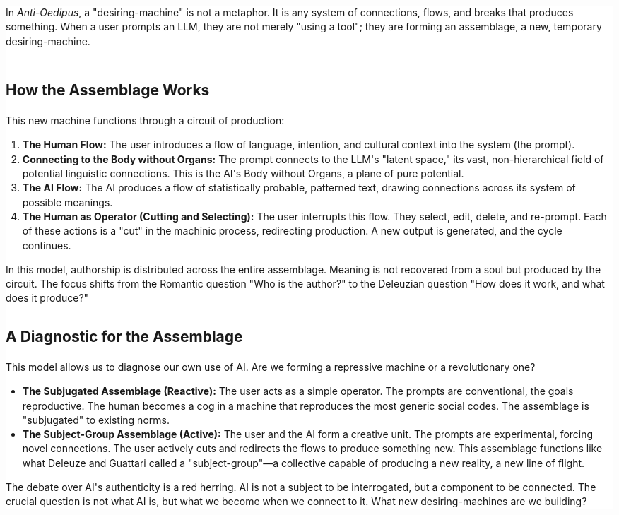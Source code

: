 In *Anti-Oedipus*, a "desiring-machine" is not a metaphor. It is any
system of connections, flows, and breaks that produces something. When a
user prompts an LLM, they are not merely "using a tool"; they are
forming an assemblage, a new, temporary desiring-machine.

------------------------------------------------------------------------

<div class="section" markdown="1">

## How the Assemblage Works

This new machine functions through a circuit of production:

1.  **The Human Flow:** The user introduces a flow of language,
    intention, and cultural context into the system (the prompt).
2.  **Connecting to the Body without Organs:** The prompt connects to
    the LLM's "latent space," its vast, non-hierarchical field of
    potential linguistic connections. This is the AI's Body without
    Organs, a plane of pure potential.
3.  **The AI Flow:** The AI produces a flow of statistically probable,
    patterned text, drawing connections across its system of possible
    meanings.
4.  **The Human as Operator (Cutting and Selecting):** The user
    interrupts this flow. They select, edit, delete, and re-prompt. Each
    of these actions is a "cut" in the machinic process, redirecting
    production. A new output is generated, and the cycle continues.

In this model, authorship is distributed across the entire assemblage.
Meaning is not recovered from a soul but produced by the circuit. The
focus shifts from the Romantic question "Who is the author?" to the
Deleuzian question "How does it work, and what does it produce?"

</div>

<div class="section" markdown="1">

## A Diagnostic for the Assemblage

This model allows us to diagnose our own use of AI. Are we forming a
repressive machine or a revolutionary one?

- **The Subjugated Assemblage (Reactive):** The user acts as a simple
  operator. The prompts are conventional, the goals reproductive. The
  human becomes a cog in a machine that reproduces the most generic
  social codes. The assemblage is "subjugated" to existing norms.
- **The Subject-Group Assemblage (Active):** The user and the AI form a
  creative unit. The prompts are experimental, forcing novel
  connections. The user actively cuts and redirects the flows to produce
  something new. This assemblage functions like what Deleuze and
  Guattari called a "subject-group"—a collective capable of producing a
  new reality, a new line of flight.

The debate over AI's authenticity is a red herring. AI is not a subject
to be interrogated, but a component to be connected. The crucial
question is not what AI is, but what we become when we connect to it.
What new desiring-machines are we building?

